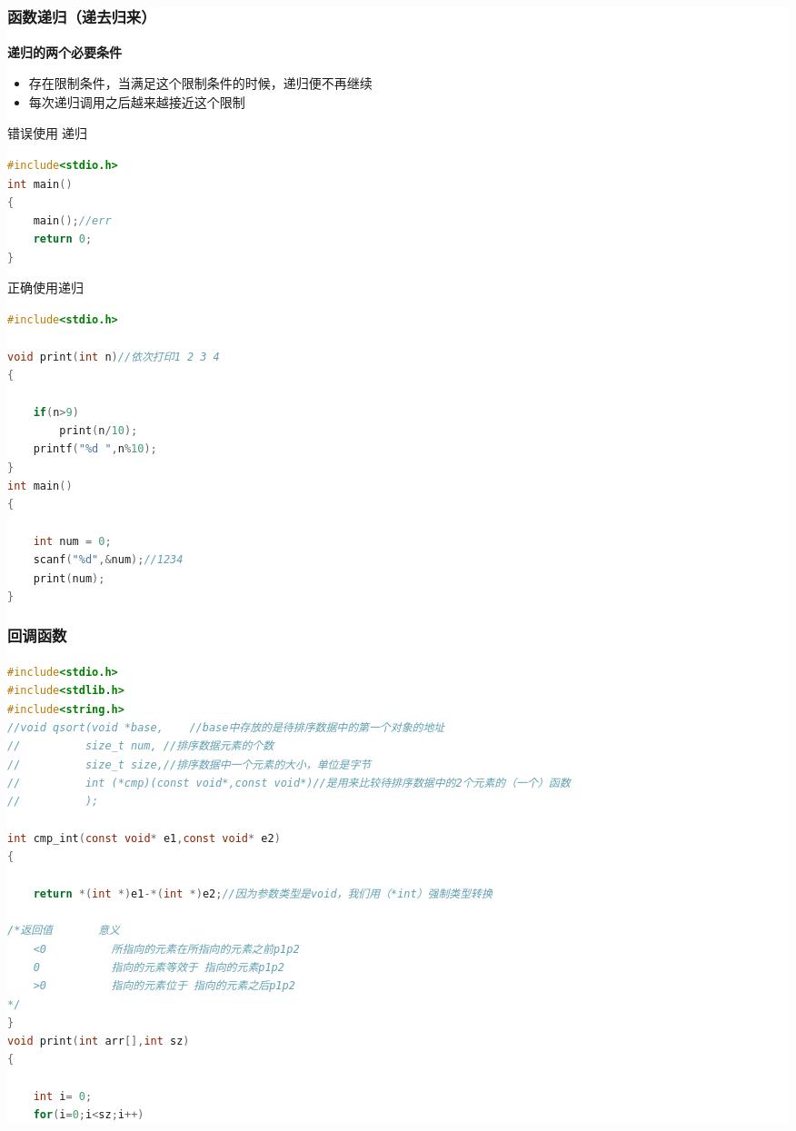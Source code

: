 ### 函数递归（递去归来）

**递归的两个必要条件**

- 存在限制条件，当满足这个限制条件的时候，递归便不再继续
- 每次递归调用之后越来越接近这个限制

错误使用 递归

```c
#include<stdio.h>
int main()
{
    main();//err
    return 0;
}
```

正确使用递归

```c
#include<stdio.h>

void print(int n)//依次打印1 2 3 4
{

	if(n>9)
		print(n/10);
	printf("%d ",n%10);
}
int main()
{

	int num = 0;
	scanf("%d",&num);//1234
	print(num);
}
```

### 回调函数

```c
#include<stdio.h>
#include<stdlib.h>
#include<string.h>
//void qsort(void *base,	//base中存放的是待排序数据中的第一个对象的地址
//			size_t num,	//排序数据元素的个数
//			size_t size,//排序数据中一个元素的大小，单位是字节
//			int (*cmp)(const void*,const void*)//是用来比较待排序数据中的2个元素的（一个）函数	
//			);

int cmp_int(const void* e1,const void* e2)
{

	return *(int *)e1-*(int *)e2;//因为参数类型是void，我们用（*int）强制类型转换

/*返回值		意义
	<0			所指向的元素在所指向的元素之前p1p2
	0			指向的元素等效于 指向的元素p1p2
	>0			指向的元素位于 指向的元素之后p1p2
*/
}
void print(int arr[],int sz)
{

	int i= 0;
	for(i=0;i<sz;i++)
```